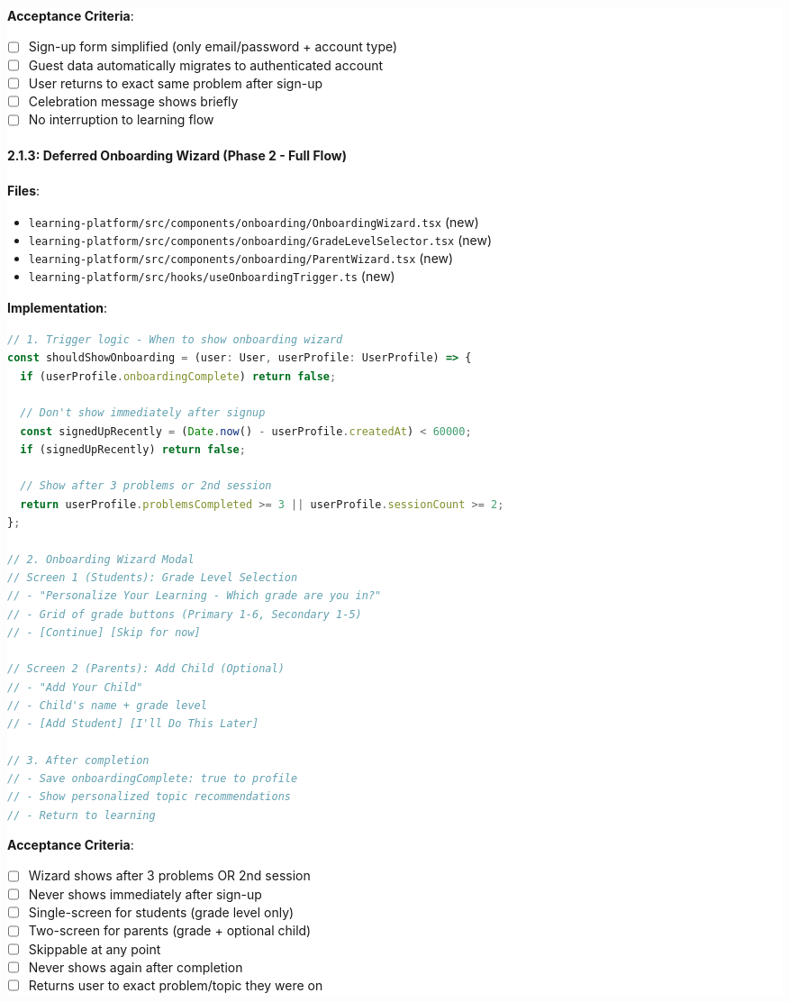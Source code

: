 **Acceptance Criteria**:
- [ ] Sign-up form simplified (only email/password + account type)
- [ ] Guest data automatically migrates to authenticated account
- [ ] User returns to exact same problem after sign-up
- [ ] Celebration message shows briefly
- [ ] No interruption to learning flow

#### 2.1.3: Deferred Onboarding Wizard (Phase 2 - Full Flow)
**Files**:
- `learning-platform/src/components/onboarding/OnboardingWizard.tsx` (new)
- `learning-platform/src/components/onboarding/GradeLevelSelector.tsx` (new)
- `learning-platform/src/components/onboarding/ParentWizard.tsx` (new)
- `learning-platform/src/hooks/useOnboardingTrigger.ts` (new)

**Implementation**:
```typescript
// 1. Trigger logic - When to show onboarding wizard
const shouldShowOnboarding = (user: User, userProfile: UserProfile) => {
  if (userProfile.onboardingComplete) return false;

  // Don't show immediately after signup
  const signedUpRecently = (Date.now() - userProfile.createdAt) < 60000;
  if (signedUpRecently) return false;

  // Show after 3 problems or 2nd session
  return userProfile.problemsCompleted >= 3 || userProfile.sessionCount >= 2;
};

// 2. Onboarding Wizard Modal
// Screen 1 (Students): Grade Level Selection
// - "Personalize Your Learning - Which grade are you in?"
// - Grid of grade buttons (Primary 1-6, Secondary 1-5)
// - [Continue] [Skip for now]

// Screen 2 (Parents): Add Child (Optional)
// - "Add Your Child"
// - Child's name + grade level
// - [Add Student] [I'll Do This Later]

// 3. After completion
// - Save onboardingComplete: true to profile
// - Show personalized topic recommendations
// - Return to learning
```

**Acceptance Criteria**:
- [ ] Wizard shows after 3 problems OR 2nd session
- [ ] Never shows immediately after sign-up
- [ ] Single-screen for students (grade level only)
- [ ] Two-screen for parents (grade + optional child)
- [ ] Skippable at any point
- [ ] Never shows again after completion
- [ ] Returns user to exact problem/topic they were on
